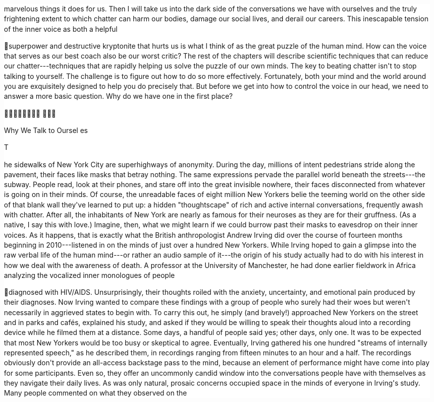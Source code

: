 marvelous things it does for us. Then I will take us into the dark side
of the conversations we have with ourselves and the truly frightening
extent to which chatter can harm our bodies, damage our social lives,
and derail our careers. This inescapable tension of the inner voice as
both a helpful

superpower and destructive kryptonite that hurts us is what I think of
as the great puzzle of the human mind. How can the voice that serves as
our best coach also be our worst critic? The rest of the chapters will
describe scientific techniques that can reduce our chatter---techniques
that are rapidly helping us solve the puzzle of our own minds. The key
to beating chatter isn't to stop talking to yourself. The challenge is
to figure out how to do so more effectively. Fortunately, both your mind
and the world around you are exquisitely designed to help you do
precisely that. But before we get into how to control the voice in our
head, we need to answer a more basic question. Why do we have one in the
first place?

 

Why We Talk to Oursel es

T

he sidewalks of New York City are superhighways of anonymity. During the
day, millions of intent pedestrians stride along the pavement, their
faces like masks that betray nothing. The same expressions pervade the
parallel world beneath the streets---the subway. People read, look at
their phones, and stare off into the great invisible nowhere, their
faces disconnected from whatever is going on in their minds. Of course,
the unreadable faces of eight million New Yorkers belie the teeming
world on the other side of that blank wall they've learned to put up: a
hidden "thoughtscape" of rich and active internal conversations,
frequently awash with chatter. After all, the inhabitants of New York
are nearly as famous for their neuroses as they are for their gruffness.
(As a native, I say this with love.) Imagine, then, what we might learn
if we could burrow past their masks to eavesdrop on their inner voices.
As it happens, that is exactly what the British anthropologist Andrew
Irving did over the course of fourteen months beginning in
2010---listened in on the minds of just over a hundred New Yorkers.
While Irving hoped to gain a glimpse into the raw verbal life of the
human mind---or rather an audio sample of it---the origin of his study
actually had to do with his interest in how we deal with the awareness
of death. A professor at the University of Manchester, he had done
earlier fieldwork in Africa analyzing the vocalized inner monologues of
people

diagnosed with HIV/AIDS. Unsurprisingly, their thoughts roiled with the
anxiety, uncertainty, and emotional pain produced by their diagnoses.
Now Irving wanted to compare these findings with a group of people who
surely had their woes but weren't necessarily in aggrieved states to
begin with. To carry this out, he simply (and bravely!) approached New
Yorkers on the street and in parks and cafés, explained his study, and
asked if they would be willing to speak their thoughts aloud into a
recording device while he filmed them at a distance. Some days, a
handful of people said yes; other days, only one. It was to be expected
that most New Yorkers would be too busy or skeptical to agree.
Eventually, Irving gathered his one hundred "streams of internally
represented speech," as he described them, in recordings ranging from
fifteen minutes to an hour and a half. The recordings obviously don't
provide an all-access backstage pass to the mind, because an element of
performance might have come into play for some participants. Even so,
they offer an uncommonly candid window into the conversations people
have with themselves as they navigate their daily lives. As was only
natural, prosaic concerns occupied space in the minds of everyone in
Irving's study. Many people commented on what they observed on the